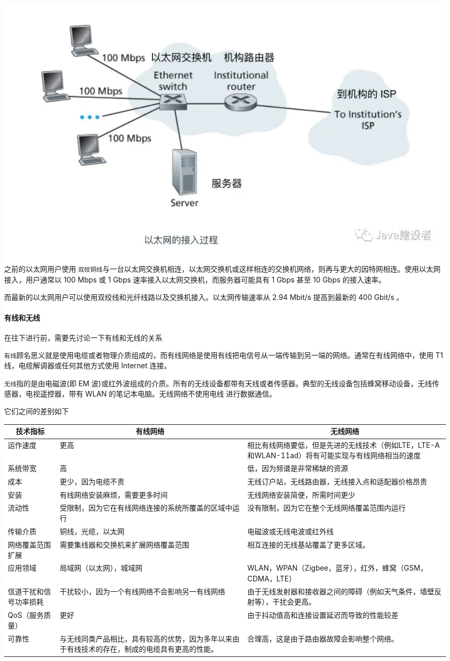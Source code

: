![以太网的接入过程](./image/以太网的接入过程.webp)

之前的以太网用户使用 `双绞铜线`与一台以太网交换机相连，以太网交换机或这样相连的交换机网络，则再与更大的因特网相连。使用以太网接入，用户通常以 100 Mbps 或 1 Gbps 速率接入以太网交换机，而服务器可能具有 1 Gbps  甚至 10 Gbps 的接入速率。

而最新的以太网用户可以使用双绞线和光纤线路以及交换机接入。以太网传输速率从 2.94 Mbit/s 提高到最新的 400 Gbit/s 。

#### 有线和无线

在往下进行前，需要先讨论一下有线和无线的关系

`有线`顾名思义就是使用电缆或者物理介质组成的，而有线网络是使用有线把电信号从一端传输到另一端的网络。通常在有线网络中，使用 T1线，电缆解调器或任何其他方式使用 Internet 连接。

`无线`指的是由电磁波(即 EM 波)或红外波组成的介质。所有的无线设备都带有天线或者传感器。典型的无线设备包括蜂窝移动设备，无线传感器，电视遥控器，带有 WLAN 的笔记本电脑。无线网络不使用电线 进行数据通信。

它们之间的差别如下


| **技术指标**     | **有线网络**                                                                             | **无线网络**                                                                                |
| ---------------------- | ---------------------------------------------------------------------------------------------- | ------------------------------------------------------------------------------------------------- |
| 运作速度               | 更高                                                                                           | 相比有线网络要低，但是先进的无线技术（例如LTE，LTE-A和WLAN-11ad）将有可能实现与有线网络相当的速度 |
| 系统带宽               | 高                                                                                             | 低，因为频谱是非常稀缺的资源                                                                      |
| 成本                   | 更少，因为电缆不贵                                                                             | 无线订户站，无线路由器，无线接入点和适配器价格昂贵                                                |
| 安装                   | 有线网络安装麻烦，需要更多时间                                                                 | 无线网络安装简便，所需时间更少                                                                    |
| 流动性                 | 受限制，因为它在有线网络连接的系统所覆盖的区域中运行                                           | 没有限制，因为它在整个无线网络覆盖范围内运行                                                      |
| 传输介质               | 铜线，光缆，以太网                                                                             | 电磁波或无线电波或红外线                                                                          |
| 网络覆盖范围扩展       | 需要集线器和交换机来扩展网络覆盖范围                                                           | 相互连接的无线基站覆盖了更多区域。                                                                |
| 应用领域               | 局域网（以太网），城域网                                                                       | WLAN，WPAN（Zigbee，蓝牙），红外，蜂窝（GSM，CDMA，LTE）                                          |
| 信道干扰和信号功率损耗 | 干扰较小，因为一个有线网络不会影响另一有线网络                                                 | 由于无线发射器和接收器之间的障碍（例如天气条件，墙壁反射等），干扰会更高。                        |
| QoS（服务质量）        | 更好                                                                                           | 由于抖动值高和连接设置延迟而导致的性能较差                                                        |
| 可靠性                 | 与无线同类产品相比，具有较高的优势，因为多年以来由于有线技术的存在，制成的电缆具有更高的性能。 | 合理高，这是由于路由器故障会影响整个网络。                                                        |
